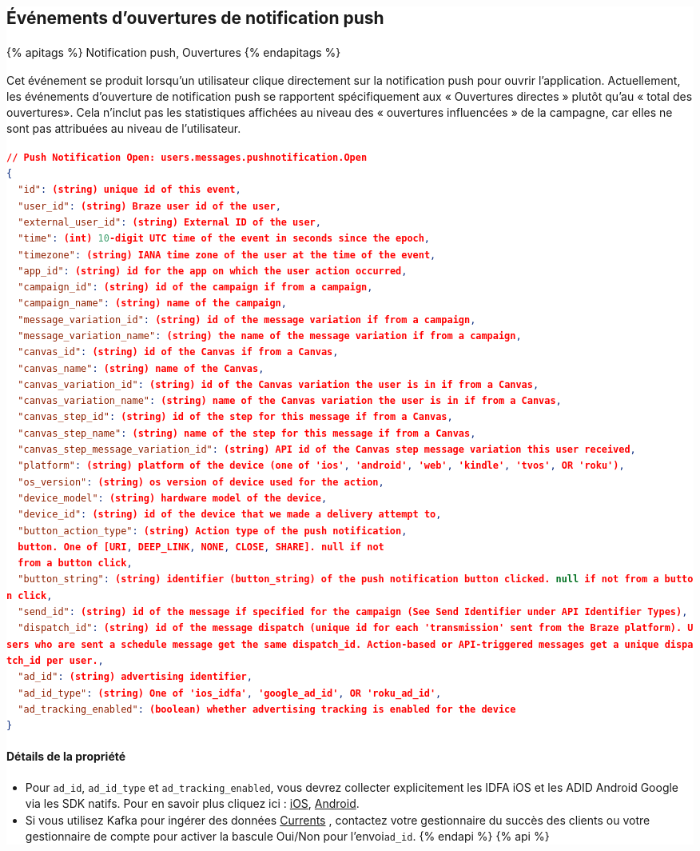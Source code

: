 ## Événements d’ouvertures de notification push

{% apitags %}
Notification push, Ouvertures
{% endapitags %}

Cet événement se produit lorsqu’un utilisateur clique directement sur la notification push pour ouvrir l’application. Actuellement, les événements d’ouverture de notification push se rapportent spécifiquement aux « Ouvertures directes » plutôt qu’au « total des ouvertures». Cela n’inclut pas les statistiques affichées au niveau des « ouvertures influencées » de la campagne, car elles ne sont pas attribuées au niveau de l’utilisateur.

```json
// Push Notification Open: users.messages.pushnotification.Open
{
  "id": (string) unique id of this event,
  "user_id": (string) Braze user id of the user,
  "external_user_id": (string) External ID of the user,
  "time": (int) 10-digit UTC time of the event in seconds since the epoch,
  "timezone": (string) IANA time zone of the user at the time of the event,
  "app_id": (string) id for the app on which the user action occurred,
  "campaign_id": (string) id of the campaign if from a campaign,
  "campaign_name": (string) name of the campaign,
  "message_variation_id": (string) id of the message variation if from a campaign,
  "message_variation_name": (string) the name of the message variation if from a campaign,
  "canvas_id": (string) id of the Canvas if from a Canvas,
  "canvas_name": (string) name of the Canvas,
  "canvas_variation_id": (string) id of the Canvas variation the user is in if from a Canvas,
  "canvas_variation_name": (string) name of the Canvas variation the user is in if from a Canvas,
  "canvas_step_id": (string) id of the step for this message if from a Canvas,
  "canvas_step_name": (string) name of the step for this message if from a Canvas,
  "canvas_step_message_variation_id": (string) API id of the Canvas step message variation this user received,
  "platform": (string) platform of the device (one of 'ios', 'android', 'web', 'kindle', 'tvos', OR 'roku'),
  "os_version": (string) os version of device used for the action,
  "device_model": (string) hardware model of the device,
  "device_id": (string) id of the device that we made a delivery attempt to,
  "button_action_type": (string) Action type of the push notification,
  button. One of [URI, DEEP_LINK, NONE, CLOSE, SHARE]. null if not
  from a button click,
  "button_string": (string) identifier (button_string) of the push notification button clicked. null if not from a button click,
  "send_id": (string) id of the message if specified for the campaign (See Send Identifier under API Identifier Types),
  "dispatch_id": (string) id of the message dispatch (unique id for each 'transmission' sent from the Braze platform). Users who are sent a schedule message get the same dispatch_id. Action-based or API-triggered messages get a unique dispatch_id per user.,
  "ad_id": (string) advertising identifier,
  "ad_id_type": (string) One of 'ios_idfa', 'google_ad_id', OR 'roku_ad_id',
  "ad_tracking_enabled": (boolean) whether advertising tracking is enabled for the device
}
```
#### Détails de la propriété
- Pour `ad_id`, `ad_id_type` et `ad_tracking_enabled`, vous devrez collecter explicitement les IDFA iOS et les ADID Android Google via les SDK natifs. Pour en savoir plus cliquez ici : [iOS]({{site.baseurl}}/developer_guide/platform_integration_guides/ios/initial_sdk_setup/optional_idfa_collection/#optional-idfa-collection/), [Android]({{site.baseurl}}/developer_guide/platform_integration_guides/android/initial_sdk_setup/optional_gaid_collection/#optional-google-advertising-id).
- Si vous utilisez Kafka pour ingérer des données [Currents]({{site.baseurl}}/user_guide/data_and_analytics/braze_currents/) , contactez votre gestionnaire du succès des clients ou votre gestionnaire de compte pour activer la bascule Oui/Non pour l’envoi`ad_id`.
{% endapi %}
{% api %}